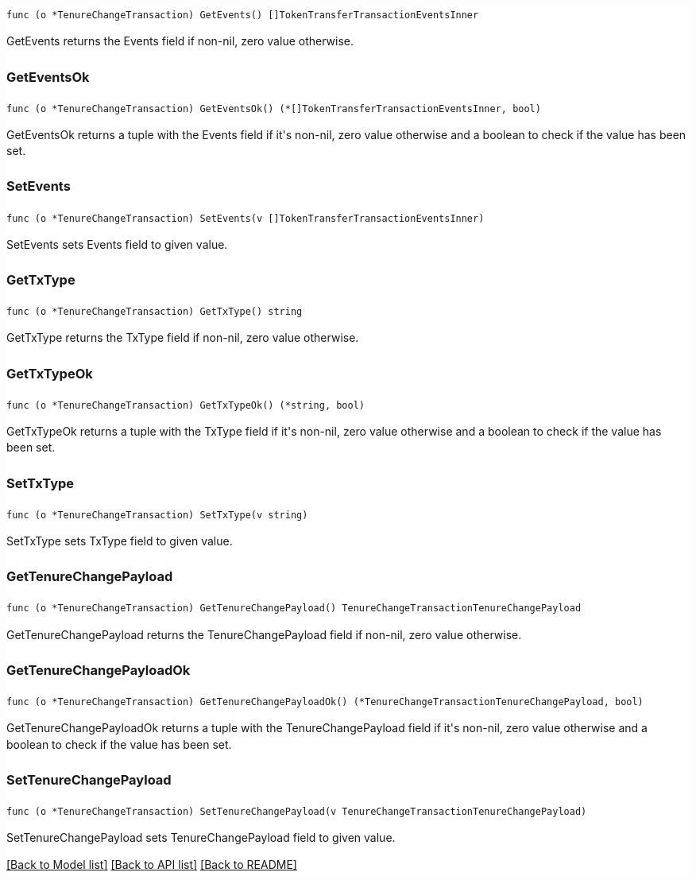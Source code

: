 `func (o *TenureChangeTransaction) GetEvents() []TokenTransferTransactionEventsInner`

GetEvents returns the Events field if non-nil, zero value otherwise.

### GetEventsOk

`func (o *TenureChangeTransaction) GetEventsOk() (*[]TokenTransferTransactionEventsInner, bool)`

GetEventsOk returns a tuple with the Events field if it's non-nil, zero value otherwise
and a boolean to check if the value has been set.

### SetEvents

`func (o *TenureChangeTransaction) SetEvents(v []TokenTransferTransactionEventsInner)`

SetEvents sets Events field to given value.


### GetTxType

`func (o *TenureChangeTransaction) GetTxType() string`

GetTxType returns the TxType field if non-nil, zero value otherwise.

### GetTxTypeOk

`func (o *TenureChangeTransaction) GetTxTypeOk() (*string, bool)`

GetTxTypeOk returns a tuple with the TxType field if it's non-nil, zero value otherwise
and a boolean to check if the value has been set.

### SetTxType

`func (o *TenureChangeTransaction) SetTxType(v string)`

SetTxType sets TxType field to given value.


### GetTenureChangePayload

`func (o *TenureChangeTransaction) GetTenureChangePayload() TenureChangeTransactionTenureChangePayload`

GetTenureChangePayload returns the TenureChangePayload field if non-nil, zero value otherwise.

### GetTenureChangePayloadOk

`func (o *TenureChangeTransaction) GetTenureChangePayloadOk() (*TenureChangeTransactionTenureChangePayload, bool)`

GetTenureChangePayloadOk returns a tuple with the TenureChangePayload field if it's non-nil, zero value otherwise
and a boolean to check if the value has been set.

### SetTenureChangePayload

`func (o *TenureChangeTransaction) SetTenureChangePayload(v TenureChangeTransactionTenureChangePayload)`

SetTenureChangePayload sets TenureChangePayload field to given value.



[[Back to Model list]](../README.md#documentation-for-models) [[Back to API list]](../README.md#documentation-for-api-endpoints) [[Back to README]](../README.md)



